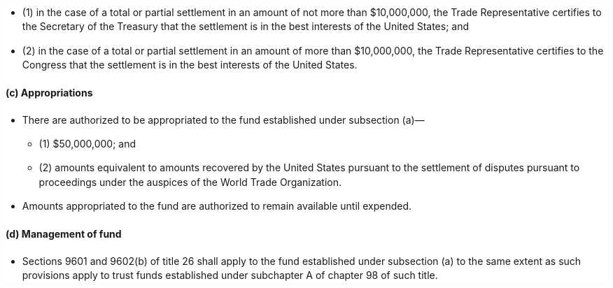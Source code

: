   * (1) in the case of a total or partial settlement in an amount of not more than $10,000,000, the Trade Representative certifies to the Secretary of the Treasury that the settlement is in the best interests of the United States; and

  * (2) in the case of a total or partial settlement in an amount of more than $10,000,000, the Trade Representative certifies to the Congress that the settlement is in the best interests of the United States.

#### (c) Appropriations
* There are authorized to be appropriated to the fund established under subsection (a)—

  * (1) $50,000,000; and

  * (2) amounts equivalent to amounts recovered by the United States pursuant to the settlement of disputes pursuant to proceedings under the auspices of the World Trade Organization.


* Amounts appropriated to the fund are authorized to remain available until expended.

#### (d) Management of fund
* Sections 9601 and 9602(b) of title 26 shall apply to the fund established under subsection (a) to the same extent as such provisions apply to trust funds established under subchapter A of chapter 98 of such title.